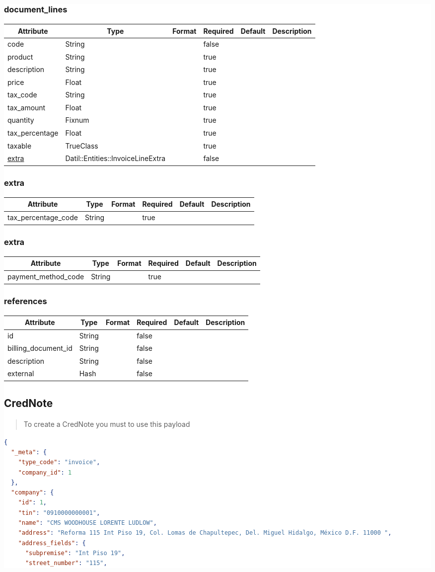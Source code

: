 ### <a name='Datil_invoice_document_lines'></a>document_lines
|Attribute|Type|Format|Required|Default|Description|
|---------|----|------|--------|-------|-----------|
|code|String||false|||
|product|String||true|||
|description|String||true|||
|price|Float||true|||
|tax_code|String||true|||
|tax_amount|Float||true|||
|quantity|Fixnum||true|||
|tax_percentage|Float||true|||
|taxable|TrueClass||true|||
|[extra](#Datil_invoice_extra)|Datil::Entities::InvoiceLineExtra||false|||

### extra
|Attribute|Type|Format|Required|Default|Description|
|---------|----|------|--------|-------|-----------|
|tax_percentage_code|String||true|||

### <a name='Datil_invoice_extra'></a>extra
|Attribute|Type|Format|Required|Default|Description|
|---------|----|------|--------|-------|-----------|
|payment_method_code|String||true|||

### <a name='Datil_invoice_references'></a>references
|Attribute|Type|Format|Required|Default|Description|
|---------|----|------|--------|-------|-----------|
|id|String||false|||
|billing_document_id|String||false|||
|description|String||false|||
|external|Hash||false|||

## CredNote
> To create a CredNote you must to use this payload

```json
{
  "_meta": {
    "type_code": "invoice",
    "company_id": 1
  },
  "company": {
    "id": 1,
    "tin": "0910000000001",
    "name": "CMS WOODHOUSE LORENTE LUDLOW",
    "address": "Reforma 115 Int Piso 19, Col. Lomas de Chapultepec, Del. Miguel Hidalgo, México D.F. 11000 ",
    "address_fields": {
      "subpremise": "Int Piso 19",
      "street_number": "115",
```